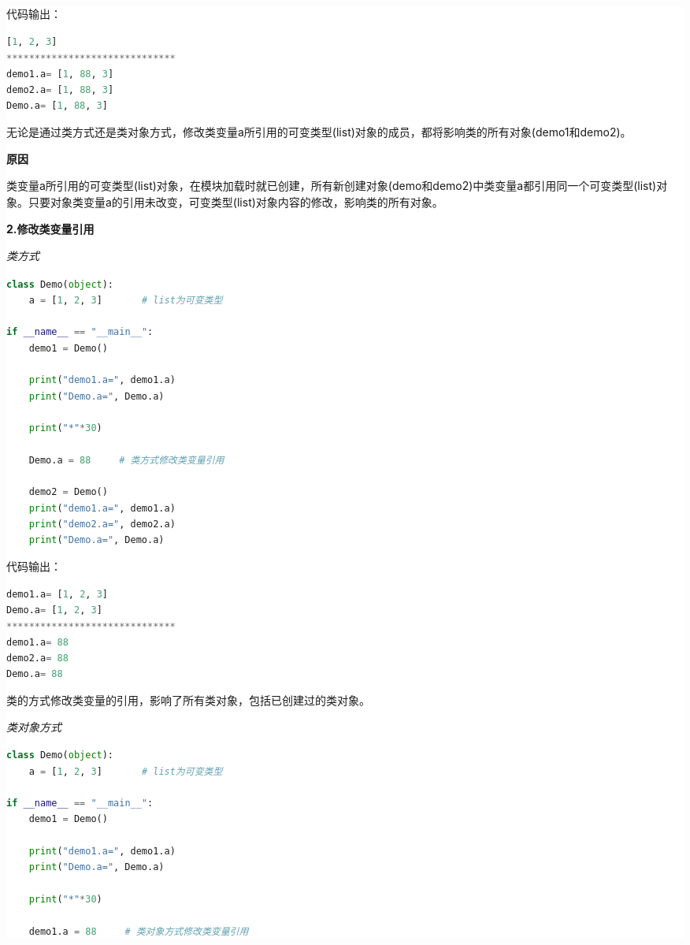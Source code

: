 代码输出：

```python
[1, 2, 3]
******************************
demo1.a= [1, 88, 3]
demo2.a= [1, 88, 3]
Demo.a= [1, 88, 3]
```

无论是通过类方式还是类对象方式，修改类变量a所引用的可变类型(list)对象的成员，都将影响类的所有对象(demo1和demo2)。

**原因**

类变量a所引用的可变类型(list)对象，在模块加载时就已创建，所有新创建对象(demo和demo2)中类变量a都引用同一个可变类型(list)对象。只要对象类变量a的引用未改变，可变类型(list)对象内容的修改，影响类的所有对象。

**2.修改类变量引用**

*类方式*

```python
class Demo(object):
    a = [1, 2, 3]       # list为可变类型

if __name__ == "__main__":
    demo1 = Demo()

    print("demo1.a=", demo1.a)
    print("Demo.a=", Demo.a)

    print("*"*30)

    Demo.a = 88     # 类方式修改类变量引用

    demo2 = Demo()
    print("demo1.a=", demo1.a)
    print("demo2.a=", demo2.a)
    print("Demo.a=", Demo.a)
```

代码输出：

```python
demo1.a= [1, 2, 3]
Demo.a= [1, 2, 3]
******************************
demo1.a= 88
demo2.a= 88
Demo.a= 88
```

类的方式修改类变量的引用，影响了所有类对象，包括已创建过的类对象。

*类对象方式*

```python
class Demo(object):
    a = [1, 2, 3]       # list为可变类型

if __name__ == "__main__":
    demo1 = Demo()

    print("demo1.a=", demo1.a)
    print("Demo.a=", Demo.a)

    print("*"*30)

    demo1.a = 88     # 类对象方式修改类变量引用

```